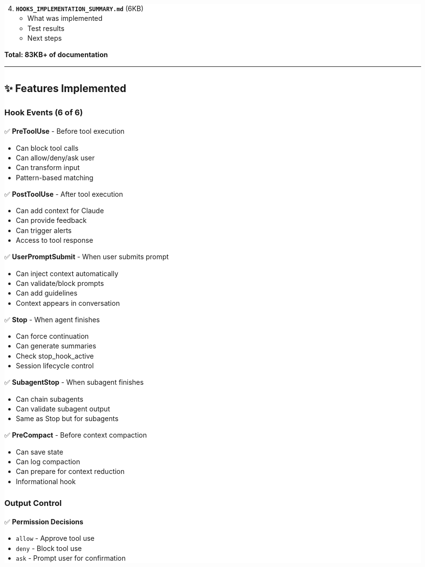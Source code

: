 4. **`HOOKS_IMPLEMENTATION_SUMMARY.md`** (6KB)
   - What was implemented
   - Test results
   - Next steps

**Total: 83KB+ of documentation**

---

## ✨ Features Implemented

### Hook Events (6 of 6)

✅ **PreToolUse** - Before tool execution
- Can block tool calls
- Can allow/deny/ask user
- Can transform input
- Pattern-based matching

✅ **PostToolUse** - After tool execution
- Can add context for Claude
- Can provide feedback
- Can trigger alerts
- Access to tool response

✅ **UserPromptSubmit** - When user submits prompt
- Can inject context automatically
- Can validate/block prompts
- Can add guidelines
- Context appears in conversation

✅ **Stop** - When agent finishes
- Can force continuation
- Can generate summaries
- Check stop_hook_active
- Session lifecycle control

✅ **SubagentStop** - When subagent finishes
- Can chain subagents
- Can validate subagent output
- Same as Stop but for subagents

✅ **PreCompact** - Before context compaction
- Can save state
- Can log compaction
- Can prepare for context reduction
- Informational hook

### Output Control

✅ **Permission Decisions**
- `allow` - Approve tool use
- `deny` - Block tool use
- `ask` - Prompt user for confirmation
